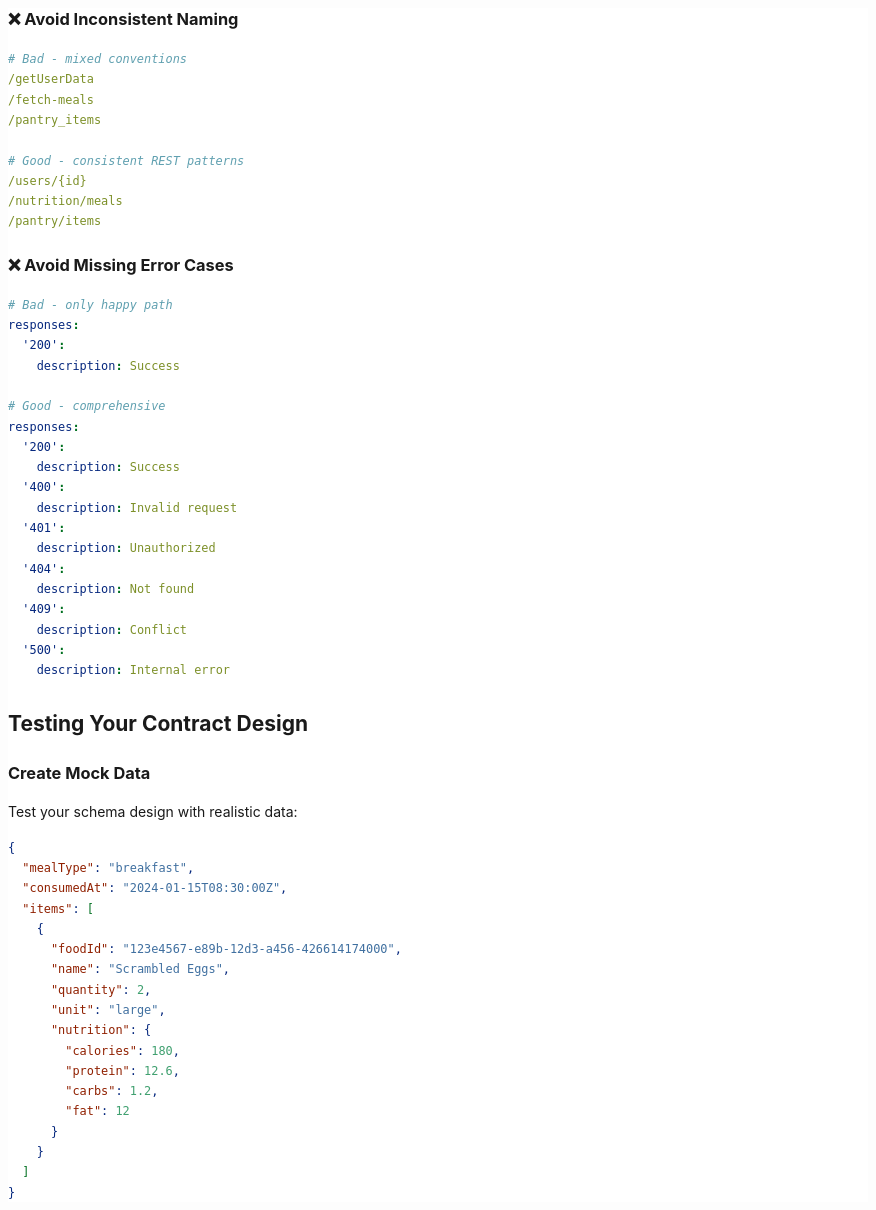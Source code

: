 ### ❌ Avoid Inconsistent Naming
```yaml
# Bad - mixed conventions
/getUserData
/fetch-meals
/pantry_items

# Good - consistent REST patterns  
/users/{id}
/nutrition/meals
/pantry/items
```

### ❌ Avoid Missing Error Cases
```yaml
# Bad - only happy path
responses:
  '200':
    description: Success

# Good - comprehensive
responses:
  '200':
    description: Success
  '400':
    description: Invalid request
  '401':
    description: Unauthorized
  '404':
    description: Not found
  '409':
    description: Conflict
  '500':
    description: Internal error
```

## Testing Your Contract Design

### Create Mock Data
Test your schema design with realistic data:
```json
{
  "mealType": "breakfast",
  "consumedAt": "2024-01-15T08:30:00Z",
  "items": [
    {
      "foodId": "123e4567-e89b-12d3-a456-426614174000",
      "name": "Scrambled Eggs",
      "quantity": 2,
      "unit": "large",
      "nutrition": {
        "calories": 180,
        "protein": 12.6,
        "carbs": 1.2,
        "fat": 12
      }
    }
  ]
}
```
